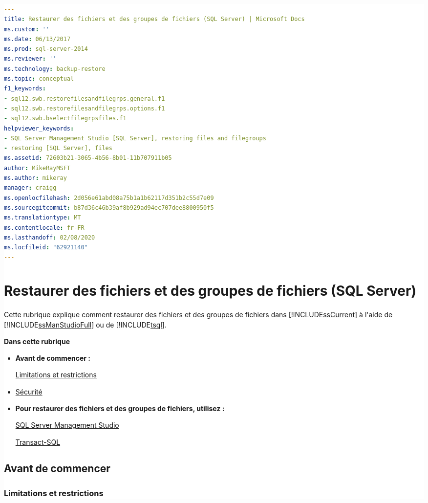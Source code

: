 ```yaml
---
title: Restaurer des fichiers et des groupes de fichiers (SQL Server) | Microsoft Docs
ms.custom: ''
ms.date: 06/13/2017
ms.prod: sql-server-2014
ms.reviewer: ''
ms.technology: backup-restore
ms.topic: conceptual
f1_keywords:
- sql12.swb.restorefilesandfilegrps.general.f1
- sql12.swb.restorefilesandfilegrps.options.f1
- sql12.swb.bselectfilegrpsfiles.f1
helpviewer_keywords:
- SQL Server Management Studio [SQL Server], restoring files and filegroups
- restoring [SQL Server], files
ms.assetid: 72603b21-3065-4b56-8b01-11b707911b05
author: MikeRayMSFT
ms.author: mikeray
manager: craigg
ms.openlocfilehash: 2d056e61abd08a75b1a1b62117d351b2c55d7e09
ms.sourcegitcommit: b87d36c46b39af8b929ad94ec707dee8800950f5
ms.translationtype: MT
ms.contentlocale: fr-FR
ms.lasthandoff: 02/08/2020
ms.locfileid: "62921140"
---
```

# <a name="restore-files-and-filegroups-sql-server"></a>Restaurer des fichiers et des groupes de fichiers (SQL Server)
  Cette rubrique explique comment restaurer des fichiers et des groupes de fichiers dans [!INCLUDE[ssCurrent](../../includes/sscurrent-md.md)] à l'aide de [!INCLUDE[ssManStudioFull](../../includes/ssmanstudiofull-md.md)] ou de [!INCLUDE[tsql](../../includes/tsql-md.md)].  
  
 **Dans cette rubrique**  
  
-   **Avant de commencer :**  
  
     [Limitations et restrictions](#Restrictions)  
  
-   [Sécurité](#Security)  
  
-   **Pour restaurer des fichiers et des groupes de fichiers, utilisez :**  
  
     [SQL Server Management Studio](#SSMSProcedure)  
  
     [Transact-SQL](#TsqlProcedure)  
  
##  <a name="BeforeYouBegin"></a> Avant de commencer  
  
###  <a name="Restrictions"></a> Limitations et restrictions  
  
